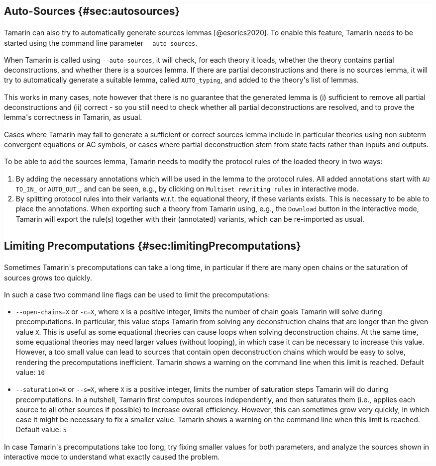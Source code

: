 Auto-Sources {#sec:autosources}
-----------

Tamarin can also try to automatically generate sources lemmas [@esorics2020]. To
enable this feature, Tamarin needs to be started using the command line
parameter ``--auto-sources``.

When Tamarin is called using ``--auto-sources``, it will check, for each theory
it loads, whether the theory contains partial deconstructions, and whether there
is a sources lemma. If there are partial deconstructions and there is no sources
lemma, it will try to automatically generate a suitable lemma, called
``AUTO_typing``, and added to the theory's list of lemmas.

This works in many cases, note however that there is no guarantee that the
generated lemma is (i) sufficient to remove all partial deconstructions and (ii)
correct - so you still need to check whether all partial deconstructions are
resolved, and to prove the lemma's correctness in Tamarin, as usual.

Cases where Tamarin may fail to generate a sufficient or correct sources lemma
include in particular theories using non subterm convergent equations or AC
symbols, or cases where partial deconstruction stem from state facts rather
than inputs and outputs.

To be able to add the sources lemma, Tamarin needs to modify the protocol rules
of the loaded theory in two ways:

1. By adding the necessary annotations which will be used in the lemma to the
   protocol rules. All added annotations start with ``AUTO_IN_`` or
   ``AUTO_OUT_``, and can be seen, e.g., by clicking on
   ``Multiset rewriting rules`` in interactive mode.
2. By splitting protocol rules into their variants w.r.t. the equational theory,
   if these variants exists. This is necessary to be able to place the
   annotations. When exporting such a theory from Tamarin using, e.g., the
   ``Download`` button in the interactive mode, Tamarin will export the rule(s)
    together with their (annotated) variants, which can be re-imported as usual.

Limiting Precomputations {#sec:limitingPrecomputations}
-----------

Sometimes Tamarin's precomputations can take a long time, in particular if there are many open chains or the saturation of sources grows too quickly.

In such a case two command line flags can be used to limit the precomputations:

- `--open-chains=X` or `-c=X`, where `X` is a positive integer, limits the number of chain goals Tamarin will solve during precomputations. In particular, this value stops Tamarin from solving any deconstruction chains that are longer than the given value `X`. This is useful as some equational theories can cause loops when solving deconstruction chains. At the same time, some equational theories may need larger values (without looping), in which case it can be necessary to increase this value. However, a too small value can lead to sources that contain open deconstruction chains which would be easy to solve, rendering the precomputations inefficient.
Tamarin shows a warning on the command line when this limit is reached.
Default value: `10`

- `--saturation=X` or `--s=X`, where `X` is a positive integer, limits the number of saturation steps Tamarin will do during precomputations. In a nutshell, Tamarin first computes sources independently, and then saturates them (i.e., applies each source to all other sources if possible) to increase overall efficiency. However, this can sometimes grow very quickly, in which case it might be necessary to fix a smaller value.
Tamarin shows a warning on the command line when this limit is reached.
Default value: `5`

In case Tamarin's precomputations take too long, try fixing smaller values for both parameters, and analyze the sources shown in interactive mode to understand what exactly caused the problem.
